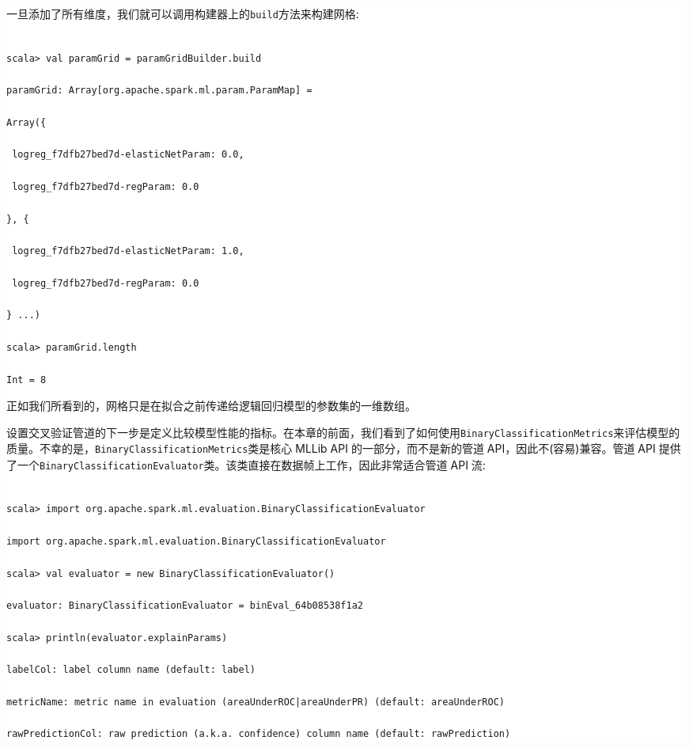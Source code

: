 一旦添加了所有维度，我们就可以调用构建器上的`build`方法来构建网格:

```

scala> val paramGrid = paramGridBuilder.build

paramGrid: Array[org.apache.spark.ml.param.ParamMap] =

Array({

 logreg_f7dfb27bed7d-elasticNetParam: 0.0,

 logreg_f7dfb27bed7d-regParam: 0.0

}, {

 logreg_f7dfb27bed7d-elasticNetParam: 1.0,

 logreg_f7dfb27bed7d-regParam: 0.0

} ...)

scala> paramGrid.length

Int = 8

```

正如我们所看到的，网格只是在拟合之前传递给逻辑回归模型的参数集的一维数组。

设置交叉验证管道的下一步是定义比较模型性能的指标。在本章的前面，我们看到了如何使用`BinaryClassificationMetrics`来评估模型的质量。不幸的是，`BinaryClassificationMetrics`类是核心 MLLib API 的一部分，而不是新的管道 API，因此不(容易)兼容。管道 API 提供了一个`BinaryClassificationEvaluator`类。该类直接在数据帧上工作，因此非常适合管道 API 流:

```

scala> import org.apache.spark.ml.evaluation.BinaryClassificationEvaluator

import org.apache.spark.ml.evaluation.BinaryClassificationEvaluator

scala> val evaluator = new BinaryClassificationEvaluator()

evaluator: BinaryClassificationEvaluator = binEval_64b08538f1a2

scala> println(evaluator.explainParams)

labelCol: label column name (default: label)

metricName: metric name in evaluation (areaUnderROC|areaUnderPR) (default: areaUnderROC)

rawPredictionCol: raw prediction (a.k.a. confidence) column name (default: rawPrediction)

```
